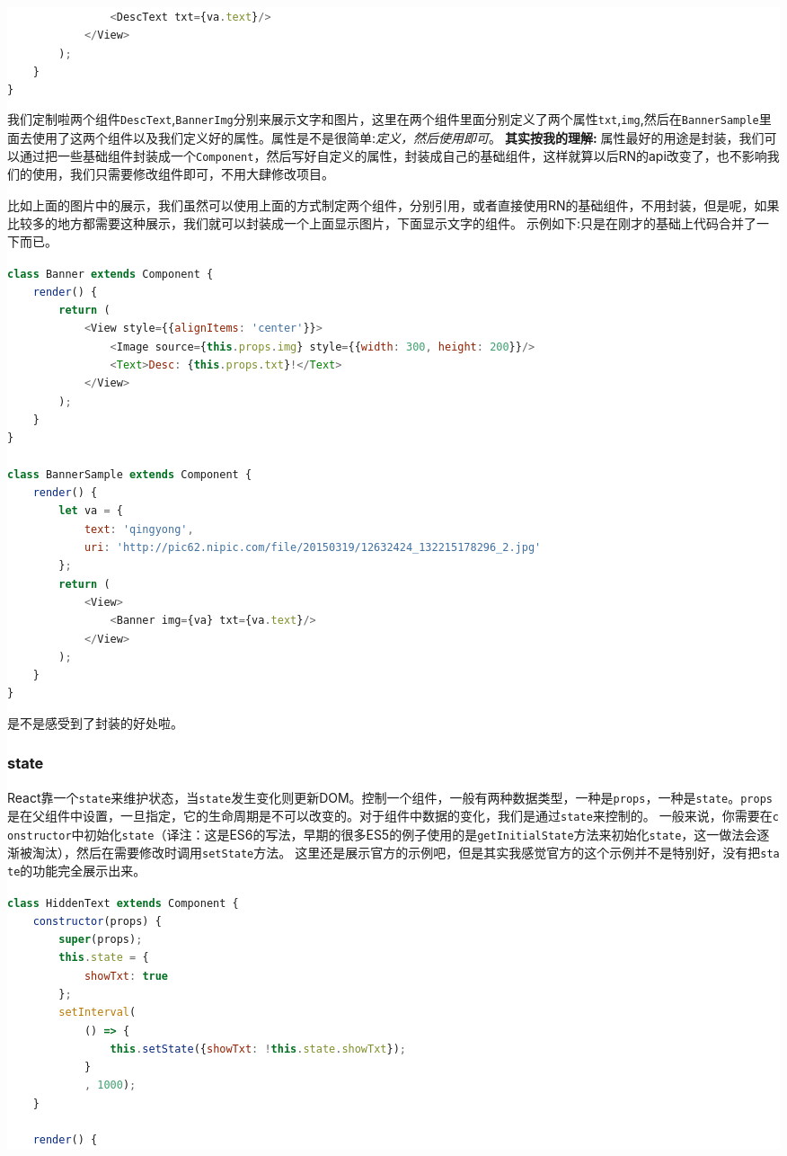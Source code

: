 ```Javascript
                <DescText txt={va.text}/>
            </View>
        );
    }
}
```
我们定制啦两个组件`DescText`,`BannerImg`分别来展示文字和图片，这里在两个组件里面分别定义了两个属性`txt`,`img`,然后在`BannerSample`里面去使用了这两个组件以及我们定义好的属性。属性是不是很简单:*定义，然后使用即可*。
**其实按我的理解:**
属性最好的用途是封装，我们可以通过把一些基础组件封装成一个`Component`，然后写好自定义的属性，封装成自己的基础组件，这样就算以后RN的api改变了，也不影响我们的使用，我们只需要修改组件即可，不用大肆修改项目。

比如上面的图片中的展示，我们虽然可以使用上面的方式制定两个组件，分别引用，或者直接使用RN的基础组件，不用封装，但是呢，如果比较多的地方都需要这种展示，我们就可以封装成一个上面显示图片，下面显示文字的组件。
示例如下:只是在刚才的基础上代码合并了一下而已。
```Javascript
class Banner extends Component {
    render() {
        return (
            <View style={{alignItems: 'center'}}>
                <Image source={this.props.img} style={{width: 300, height: 200}}/>
                <Text>Desc: {this.props.txt}!</Text>
            </View>
        );
    }
}

class BannerSample extends Component {
    render() {
        let va = {
            text: 'qingyong',
            uri: 'http://pic62.nipic.com/file/20150319/12632424_132215178296_2.jpg'
        };
        return (
            <View>
                <Banner img={va} txt={va.text}/>
            </View>
        );
    }
}
```
是不是感受到了封装的好处啦。

### state
React靠一个`state`来维护状态，当`state`发生变化则更新DOM。控制一个组件，一般有两种数据类型，一种是`props`，一种是`state`。`props`是在父组件中设置，一旦指定，它的生命周期是不可以改变的。对于组件中数据的变化，我们是通过`state`来控制的。
一般来说，你需要在`constructor`中初始化`state`（译注：这是ES6的写法，早期的很多ES5的例子使用的是`getInitialState`方法来初始化`state`，这一做法会逐渐被淘汰），然后在需要修改时调用`setState`方法。
这里还是展示官方的示例吧，但是其实我感觉官方的这个示例并不是特别好，没有把`state`的功能完全展示出来。
```Javascript
class HiddenText extends Component {
    constructor(props) {
        super(props);
        this.state = {
            showTxt: true
        };
        setInterval(
            () => {
                this.setState({showTxt: !this.state.showTxt});
            }
            , 1000);
    }

    render() {
```